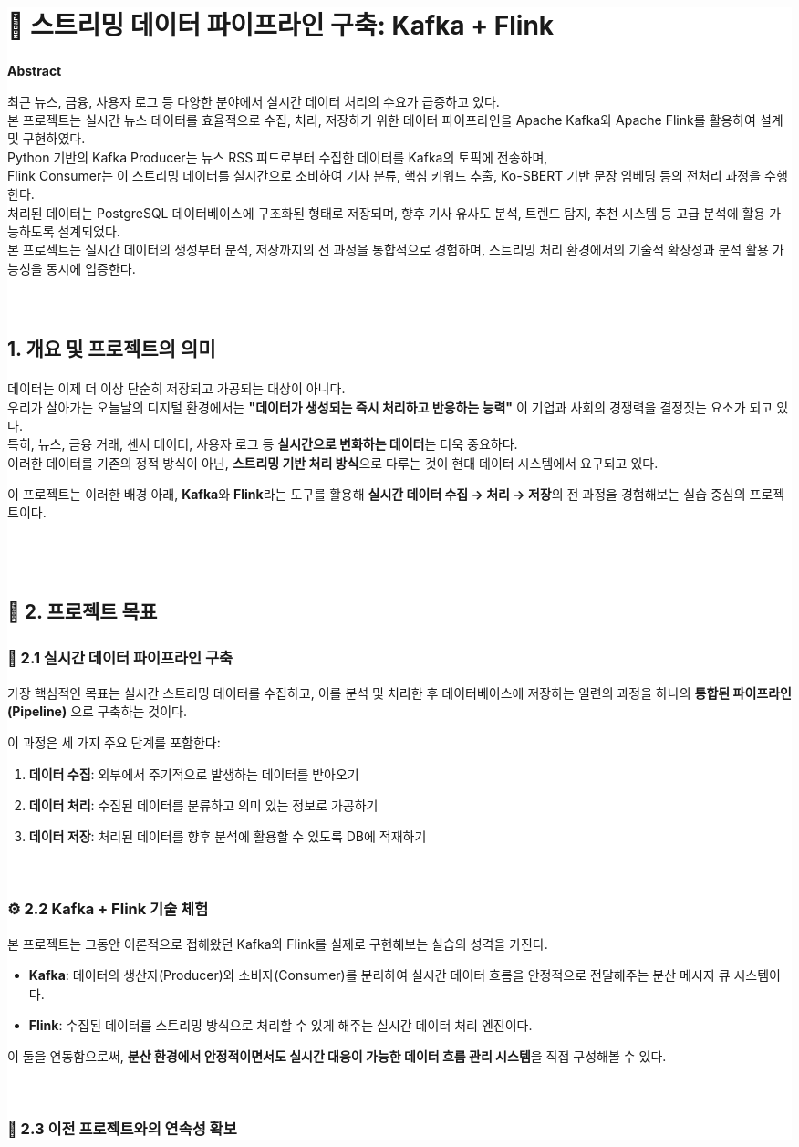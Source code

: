 📡 스트리밍 데이터 파이프라인 구축: Kafka + Flink
===================================
**Abstract**

최근 뉴스, 금융, 사용자 로그 등 다양한 분야에서 실시간 데이터 처리의 수요가 급증하고 있다.      
본 프로젝트는 실시간 뉴스 데이터를 효율적으로 수집, 처리, 저장하기 위한 데이터 파이프라인을 Apache Kafka와 Apache Flink를 활용하여 설계 및 구현하였다.      
Python 기반의 Kafka Producer는 뉴스 RSS 피드로부터 수집한 데이터를 Kafka의 토픽에 전송하며,       
Flink Consumer는 이 스트리밍 데이터를 실시간으로 소비하여 기사 분류, 핵심 키워드 추출, Ko-SBERT 기반 문장 임베딩 등의 전처리 과정을 수행한다.       
처리된 데이터는 PostgreSQL 데이터베이스에 구조화된 형태로 저장되며, 향후 기사 유사도 분석, 트렌드 탐지, 추천 시스템 등 고급 분석에 활용 가능하도록 설계되었다.        
본 프로젝트는 실시간 데이터의 생성부터 분석, 저장까지의 전 과정을 통합적으로 경험하며, 스트리밍 처리 환경에서의 기술적 확장성과 분석 활용 가능성을 동시에 입증한다.

<br>

1\. 개요 및 프로젝트의 의미
-----------------

데이터는 이제 더 이상 단순히 저장되고 가공되는 대상이 아니다.       
우리가 살아가는 오늘날의 디지털 환경에서는 **"데이터가 생성되는 즉시 처리하고 반응하는 능력"**  이 기업과 사회의 경쟁력을 결정짓는 요소가 되고 있다.        
특히, 뉴스, 금융 거래, 센서 데이터, 사용자 로그 등 **실시간으로 변화하는 데이터**는 더욱 중요하다.   
이러한 데이터를 기존의 정적 방식이 아닌, **스트리밍 기반 처리 방식**으로 다루는 것이 현대 데이터 시스템에서 요구되고 있다.

이 프로젝트는 이러한 배경 아래, **Kafka**와 **Flink**라는 도구를 활용해 **실시간 데이터 수집 → 처리 → 저장**의 전 과정을 경험해보는 실습 중심의 프로젝트이다.

<br>
<br>

🎯 2. 프로젝트 목표
-------------

### 📌 2.1 실시간 데이터 파이프라인 구축

가장 핵심적인 목표는 실시간 스트리밍 데이터를 수집하고, 이를 분석 및 처리한 후 데이터베이스에 저장하는 일련의 과정을 하나의 **통합된 파이프라인(Pipeline)** 으로 구축하는 것이다.

이 과정은 세 가지 주요 단계를 포함한다:

1.  **데이터 수집**: 외부에서 주기적으로 발생하는 데이터를 받아오기
    
2.  **데이터 처리**: 수집된 데이터를 분류하고 의미 있는 정보로 가공하기
    
3.  **데이터 저장**: 처리된 데이터를 향후 분석에 활용할 수 있도록 DB에 적재하기
    
<br>

### ⚙️ 2.2 Kafka + Flink 기술 체험

본 프로젝트는 그동안 이론적으로 접해왔던 Kafka와 Flink를 실제로 구현해보는 실습의 성격을 가진다.

*   **Kafka**: 데이터의 생산자(Producer)와 소비자(Consumer)를 분리하여 실시간 데이터 흐름을 안정적으로 전달해주는 분산 메시지 큐 시스템이다.
    
*   **Flink**: 수집된 데이터를 스트리밍 방식으로 처리할 수 있게 해주는 실시간 데이터 처리 엔진이다.
    

이 둘을 연동함으로써, **분산 환경에서 안정적이면서도 실시간 대응이 가능한 데이터 흐름 관리 시스템**을 직접 구성해볼 수 있다.

<br>

### 🔄 2.3 이전 프로젝트와의 연속성 확보
